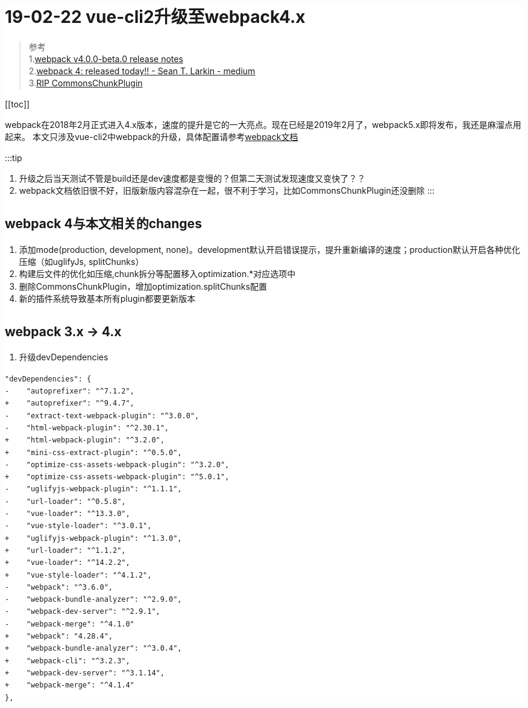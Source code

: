 # 19-02-22 vue-cli2升级至webpack4.x

> 参考  
1.[webpack v4.0.0-beta.0 release notes](https://github.com/webpack/webpack/releases/tag/v4.0.0-beta.00)  
2.[webpack 4: released today!! - Sean T. Larkin - medium](https://medium.com/webpack/webpack-4-released-today-6cdb994702d4)  
3.[RIP CommonsChunkPlugin](https://gist.github.com/sokra/1522d586b8e5c0f5072d7565c2bee693)

[[toc]]

webpack在2018年2月正式进入4.x版本，速度的提升是它的一大亮点。现在已经是2019年2月了，webpack5.x即将发布，我还是麻溜点用起来。
本文只涉及vue-cli2中webpack的升级，具体配置请参考[webpack文档](https://webpack.js.org)

:::tip
1. 升级之后当天测试不管是build还是dev速度都是变慢的？但第二天测试发现速度又变快了？？
2. webpack文档依旧很不好，旧版新版内容混杂在一起，很不利于学习，比如CommonsChunkPlugin还没删除
:::

## webpack 4与本文相关的changes
1. 添加mode(production, development, none)。development默认开启错误提示，提升重新编译的速度；production默认开启各种优化压缩（如uglifyJs, splitChunks）
2. 构建后文件的优化如压缩,chunk拆分等配置移入optimization.*对应选项中
3. 删除CommonsChunkPlugin，增加optimization.splitChunks配置
4. 新的插件系统导致基本所有plugin都要更新版本

## webpack 3.x -> 4.x

1. 升级devDependencies
```git
"devDependencies": {
-    "autoprefixer": "^7.1.2",
+    "autoprefixer": "^9.4.7",
-    "extract-text-webpack-plugin": "^3.0.0",
-    "html-webpack-plugin": "^2.30.1",
+    "html-webpack-plugin": "^3.2.0",
+    "mini-css-extract-plugin": "^0.5.0",
-    "optimize-css-assets-webpack-plugin": "^3.2.0",
+    "optimize-css-assets-webpack-plugin": "^5.0.1",
-    "uglifyjs-webpack-plugin": "^1.1.1",
-    "url-loader": "^0.5.8",
-    "vue-loader": "^13.3.0",
-    "vue-style-loader": "^3.0.1",
+    "uglifyjs-webpack-plugin": "^1.3.0",
+    "url-loader": "^1.1.2",
+    "vue-loader": "^14.2.2",
+    "vue-style-loader": "^4.1.2",
-    "webpack": "^3.6.0",
-    "webpack-bundle-analyzer": "^2.9.0",
-    "webpack-dev-server": "^2.9.1",
-    "webpack-merge": "^4.1.0"
+    "webpack": "4.28.4",
+    "webpack-bundle-analyzer": "^3.0.4",
+    "webpack-cli": "^3.2.3",
+    "webpack-dev-server": "^3.1.14",
+    "webpack-merge": "^4.1.4"
},
```

